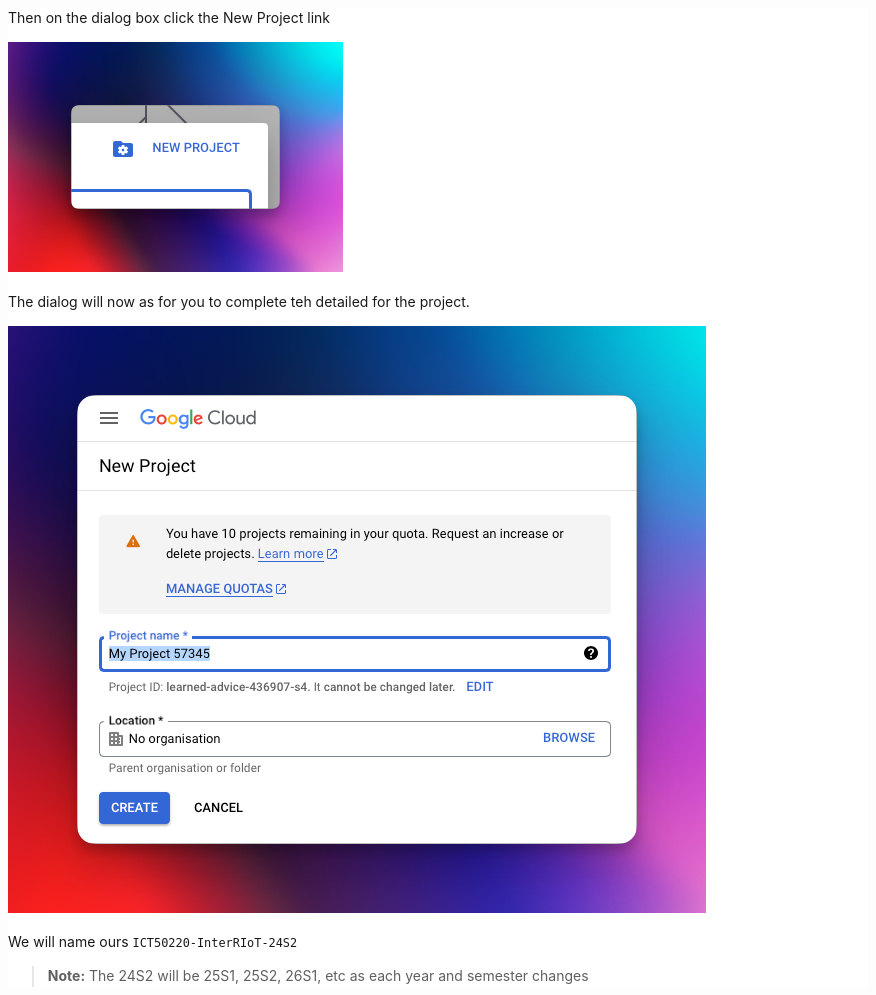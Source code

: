 Then on the dialog box click the New Project link

![](../assets/CleanShot%202024-09-27%20at%2015.03.15.png)

The dialog will now as for you to complete teh detailed for the project.

![](../assets/CleanShot%202024-09-27%20at%2015.06.53.png)

We will name ours `ICT50220-InterRIoT-24S2`

> **Note:** The 24S2 will be 25S1, 25S2, 26S1, etc as each year and semester changes
